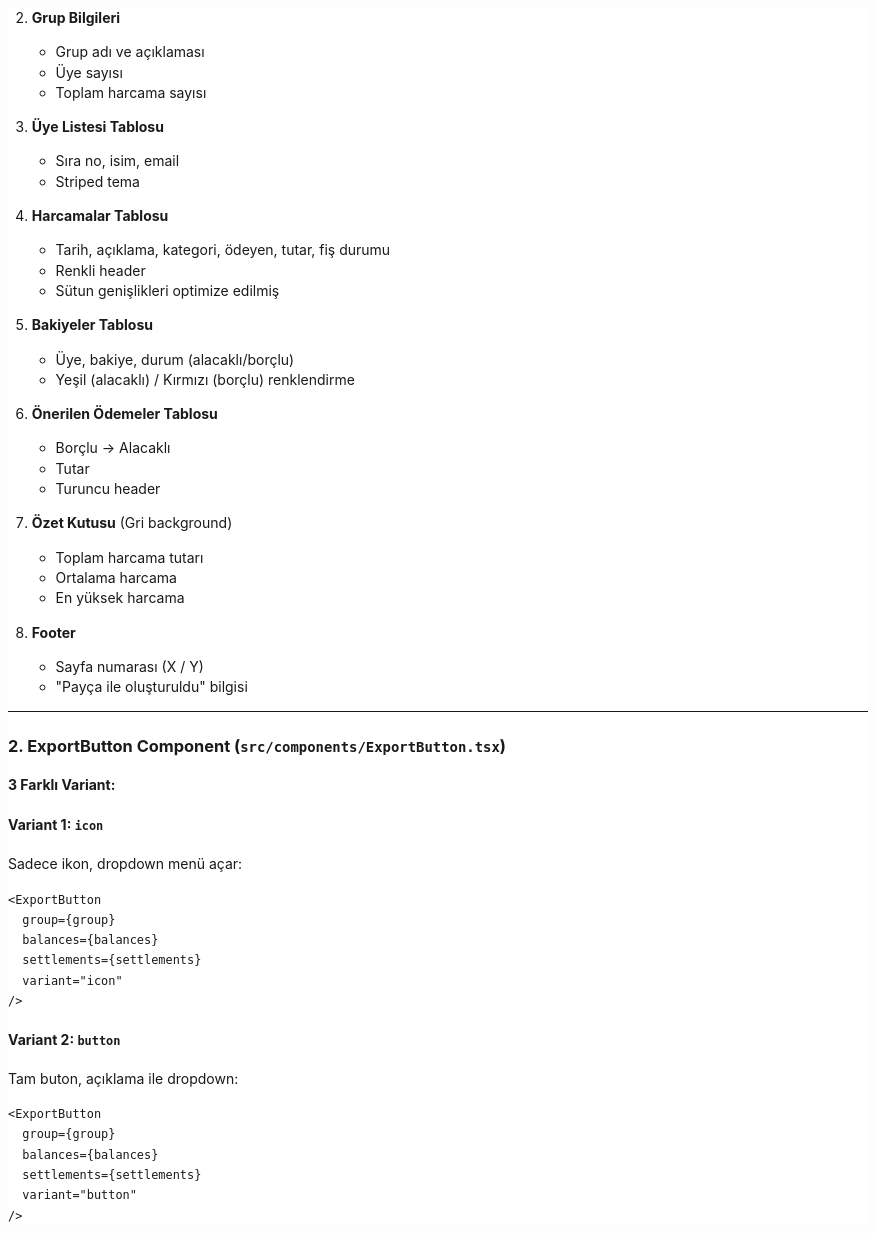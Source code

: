 2. **Grup Bilgileri**
   - Grup adı ve açıklaması
   - Üye sayısı
   - Toplam harcama sayısı

3. **Üye Listesi Tablosu**
   - Sıra no, isim, email
   - Striped tema

4. **Harcamalar Tablosu**
   - Tarih, açıklama, kategori, ödeyen, tutar, fiş durumu
   - Renkli header
   - Sütun genişlikleri optimize edilmiş

5. **Bakiyeler Tablosu**
   - Üye, bakiye, durum (alacaklı/borçlu)
   - Yeşil (alacaklı) / Kırmızı (borçlu) renklendirme

6. **Önerilen Ödemeler Tablosu**
   - Borçlu → Alacaklı
   - Tutar
   - Turuncu header

7. **Özet Kutusu** (Gri background)
   - Toplam harcama tutarı
   - Ortalama harcama
   - En yüksek harcama

8. **Footer**
   - Sayfa numarası (X / Y)
   - "Payça ile oluşturuldu" bilgisi

---

### 2. **ExportButton Component (`src/components/ExportButton.tsx`)**

**3 Farklı Variant:**

#### Variant 1: `icon`
Sadece ikon, dropdown menü açar:
```tsx
<ExportButton
  group={group}
  balances={balances}
  settlements={settlements}
  variant="icon"
/>
```

#### Variant 2: `button`
Tam buton, açıklama ile dropdown:
```tsx
<ExportButton
  group={group}
  balances={balances}
  settlements={settlements}
  variant="button"
/>
```
